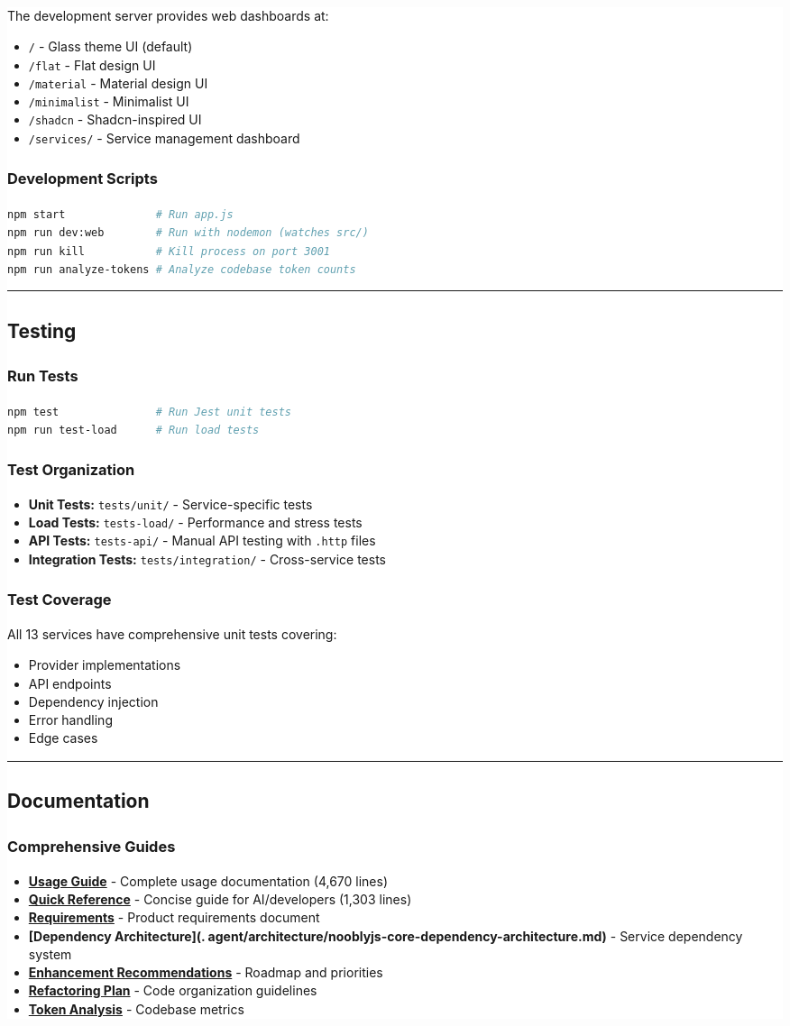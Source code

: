 The development server provides web dashboards at:
- `/` - Glass theme UI (default)
- `/flat` - Flat design UI
- `/material` - Material design UI
- `/minimalist` - Minimalist UI
- `/shadcn` - Shadcn-inspired UI
- `/services/` - Service management dashboard

### Development Scripts

```bash
npm start              # Run app.js
npm run dev:web        # Run with nodemon (watches src/)
npm run kill           # Kill process on port 3001
npm run analyze-tokens # Analyze codebase token counts
```

---

## Testing

### Run Tests

```bash
npm test               # Run Jest unit tests
npm run test-load      # Run load tests
```

### Test Organization

- **Unit Tests:** `tests/unit/` - Service-specific tests
- **Load Tests:** `tests-load/` - Performance and stress tests
- **API Tests:** `tests-api/` - Manual API testing with `.http` files
- **Integration Tests:** `tests/integration/` - Cross-service tests

### Test Coverage

All 13 services have comprehensive unit tests covering:
- Provider implementations
- API endpoints
- Dependency injection
- Error handling
- Edge cases

---

## Documentation

### Comprehensive Guides

- **[Usage Guide](docs/nooblyjs-core-usage-guide.md)** - Complete usage documentation (4,670 lines)
- **[Quick Reference](docs/nooblyjs-core-usage-guide-concise.md)** - Concise guide for AI/developers (1,303 lines)
- **[Requirements](docs/nooblyjs-core-requirements-document.md)** - Product requirements document
- **[Dependency Architecture](. agent/architecture/nooblyjs-core-dependency-architecture.md)** - Service dependency system
- **[Enhancement Recommendations](.agent/architecture/nooblyjs-core-enhancement-recommendations.md)** - Roadmap and priorities
- **[Refactoring Plan](docs/refactoring-plan.md)** - Code organization guidelines
- **[Token Analysis](docs/TOKEN-ANALYSIS-SUMMARY.md)** - Codebase metrics
